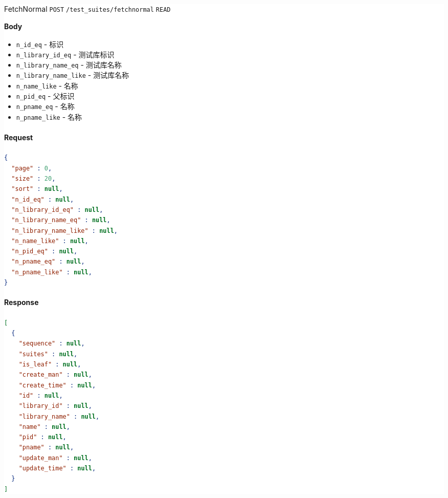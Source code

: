 



FetchNormal `POST` `/test_suites/fetchnormal` <i class="fa fa-key"></i>`READ`




<p class="panel-title"><b>Body</b></p>

 * `n_id_eq` - 标识
 * `n_library_id_eq` - 测试库标识
 * `n_library_name_eq` - 测试库名称
 * `n_library_name_like` - 测试库名称
 * `n_name_like` - 名称
 * `n_pid_eq` - 父标识
 * `n_pname_eq` - 名称
 * `n_pname_like` - 名称







#### **Request**



```json
{
  "page" : 0,
  "size" : 20,
  "sort" : null,
  "n_id_eq" : null,
  "n_library_id_eq" : null,
  "n_library_name_eq" : null,
  "n_library_name_like" : null,
  "n_name_like" : null,
  "n_pid_eq" : null,
  "n_pname_eq" : null,
  "n_pname_like" : null,
}
```


#### **Response**
```json
[
  {
    "sequence" : null,
    "suites" : null,
    "is_leaf" : null,
    "create_man" : null,
    "create_time" : null,
    "id" : null,
    "library_id" : null,
    "library_name" : null,
    "name" : null,
    "pid" : null,
    "pname" : null,
    "update_man" : null,
    "update_time" : null,
  }
]

```
